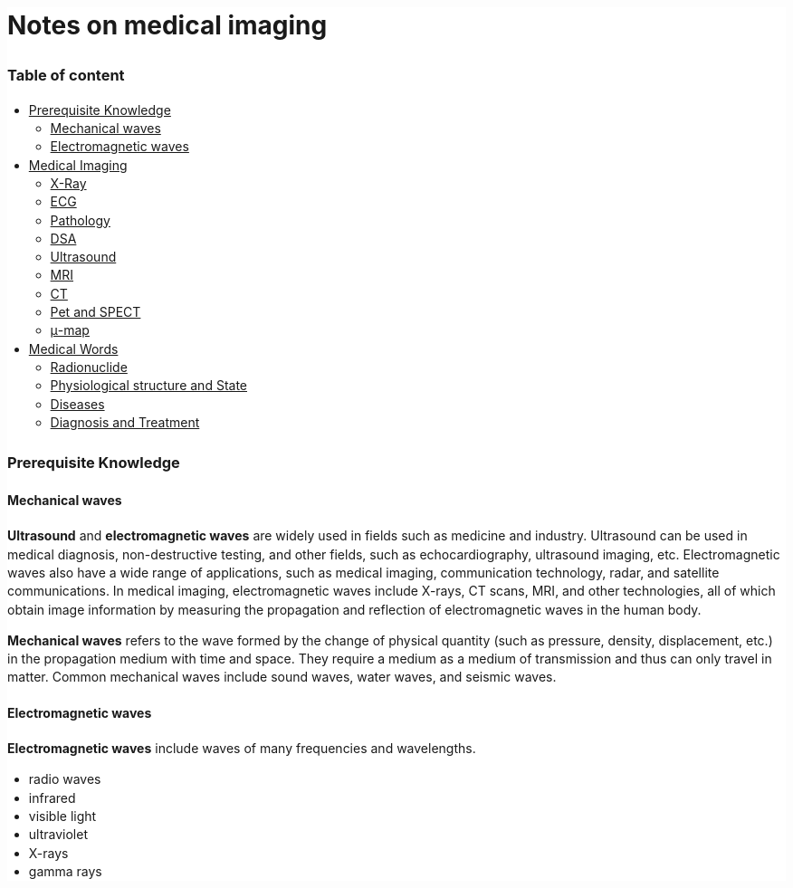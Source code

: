 <div id="top"></div>

[](#top)

# Notes on medical imaging
### Table of content
* [Prerequisite Knowledge](#prerequisite-knowledge)
  * [Mechanical waves](#mechanical-waves)
  * [Electromagnetic waves](#electromagnetic-waves)
* [Medical Imaging](#medical-imaging)
  * [X-Ray](#x-ray)
  * [ECG](#ecg)
  * [Pathology](#pathology)
  * [DSA](#dsa)
  * [Ultrasound](#ultrasound)
  * [MRI](#mri)
  * [CT](#ct)
  * [Pet and SPECT](#pet-and-spect)
  * [μ-map](#μ-map)
* [Medical Words](#medical-words)
  * [Radionuclide](#radionuclide)
  * [Physiological structure and State](#physiological-structure-and-state)
  * [Diseases](#diseases)
  * [Diagnosis and Treatment](#diagnosis-and-treatment)
### Prerequisite Knowledge
#### Mechanical waves

**Ultrasound** and **electromagnetic waves** are widely used in fields such as medicine and industry. Ultrasound can be used in medical diagnosis, non-destructive testing, and other fields, such as echocardiography, ultrasound imaging, etc. Electromagnetic waves also have a wide range of applications, such as medical imaging, communication technology, radar, and satellite communications. In medical imaging, electromagnetic waves include X-rays, CT scans, MRI, and other technologies, all of which obtain image information by measuring the propagation and reflection of electromagnetic waves in the human body.

**Mechanical waves** refers to the wave formed by the change of physical quantity (such as pressure, density, displacement, etc.) in the propagation medium with time and space. They require a medium as a medium of transmission and thus can only travel in matter. Common mechanical waves include sound waves, water waves, and seismic waves.

#### Electromagnetic waves

**Electromagnetic waves** include waves of many frequencies and wavelengths.
* radio waves
* infrared
* visible light
* ultraviolet
* X-rays
* gamma rays
